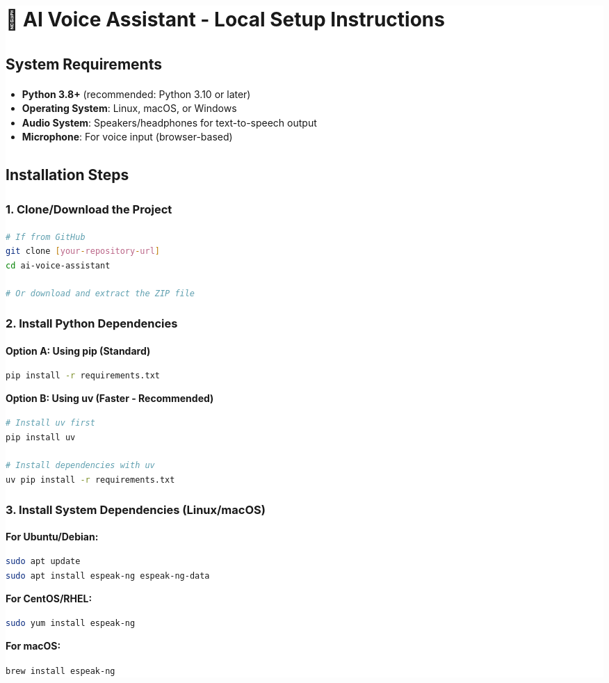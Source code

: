 # 🤖 AI Voice Assistant - Local Setup Instructions

## System Requirements

- **Python 3.8+** (recommended: Python 3.10 or later)
- **Operating System**: Linux, macOS, or Windows
- **Audio System**: Speakers/headphones for text-to-speech output
- **Microphone**: For voice input (browser-based)

## Installation Steps

### 1. Clone/Download the Project
```bash
# If from GitHub
git clone [your-repository-url]
cd ai-voice-assistant

# Or download and extract the ZIP file
```

### 2. Install Python Dependencies

**Option A: Using pip (Standard)**
```bash
pip install -r requirements.txt
```

**Option B: Using uv (Faster - Recommended)**
```bash
# Install uv first
pip install uv

# Install dependencies with uv
uv pip install -r requirements.txt
```

### 3. Install System Dependencies (Linux/macOS)

**For Ubuntu/Debian:**
```bash
sudo apt update
sudo apt install espeak-ng espeak-ng-data
```

**For CentOS/RHEL:**
```bash
sudo yum install espeak-ng
```

**For macOS:**
```bash
brew install espeak-ng
```
